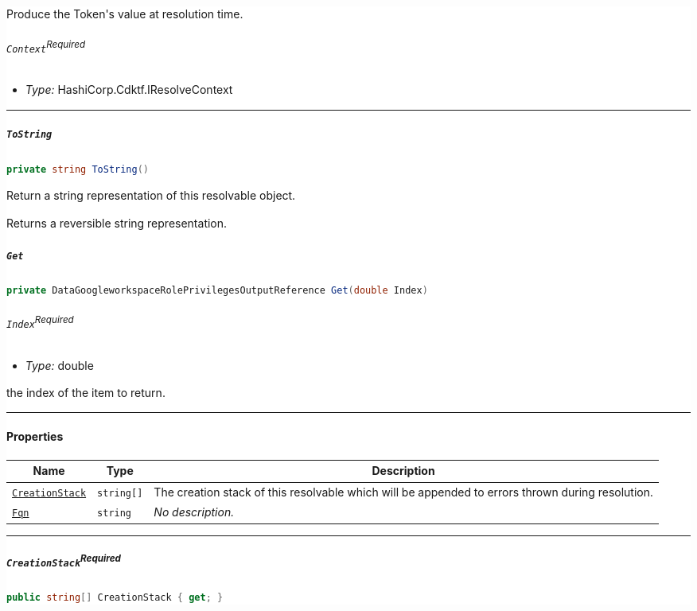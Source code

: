 Produce the Token's value at resolution time.

###### `Context`<sup>Required</sup> <a name="Context" id="@cdktf/provider-googleworkspace.dataGoogleworkspaceRole.DataGoogleworkspaceRolePrivilegesList.resolve.parameter._context"></a>

- *Type:* HashiCorp.Cdktf.IResolveContext

---

##### `ToString` <a name="ToString" id="@cdktf/provider-googleworkspace.dataGoogleworkspaceRole.DataGoogleworkspaceRolePrivilegesList.toString"></a>

```csharp
private string ToString()
```

Return a string representation of this resolvable object.

Returns a reversible string representation.

##### `Get` <a name="Get" id="@cdktf/provider-googleworkspace.dataGoogleworkspaceRole.DataGoogleworkspaceRolePrivilegesList.get"></a>

```csharp
private DataGoogleworkspaceRolePrivilegesOutputReference Get(double Index)
```

###### `Index`<sup>Required</sup> <a name="Index" id="@cdktf/provider-googleworkspace.dataGoogleworkspaceRole.DataGoogleworkspaceRolePrivilegesList.get.parameter.index"></a>

- *Type:* double

the index of the item to return.

---


#### Properties <a name="Properties" id="Properties"></a>

| **Name** | **Type** | **Description** |
| --- | --- | --- |
| <code><a href="#@cdktf/provider-googleworkspace.dataGoogleworkspaceRole.DataGoogleworkspaceRolePrivilegesList.property.creationStack">CreationStack</a></code> | <code>string[]</code> | The creation stack of this resolvable which will be appended to errors thrown during resolution. |
| <code><a href="#@cdktf/provider-googleworkspace.dataGoogleworkspaceRole.DataGoogleworkspaceRolePrivilegesList.property.fqn">Fqn</a></code> | <code>string</code> | *No description.* |

---

##### `CreationStack`<sup>Required</sup> <a name="CreationStack" id="@cdktf/provider-googleworkspace.dataGoogleworkspaceRole.DataGoogleworkspaceRolePrivilegesList.property.creationStack"></a>

```csharp
public string[] CreationStack { get; }
```
